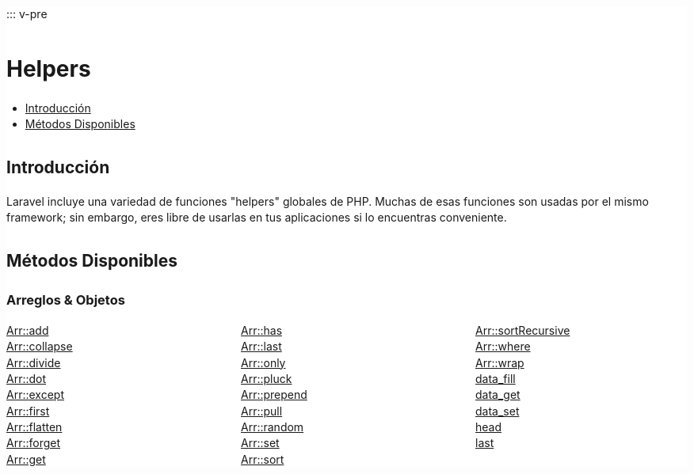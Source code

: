 ::: v-pre

# Helpers

- [Introducción](#introduction)
- [Métodos Disponibles](#available-methods)

<a name="introduction"></a>
## Introducción

Laravel incluye una variedad de funciones "helpers" globales de PHP. Muchas de esas funciones son usadas por el mismo framework; sin embargo, eres libre de usarlas en tus aplicaciones si lo encuentras conveniente.

<a name="available-methods"></a>
## Métodos Disponibles

<style>
    .collection-method-list > p {
        column-count: 3; -moz-column-count: 3; -webkit-column-count: 3;
        column-gap: 2em; -moz-column-gap: 2em; -webkit-column-gap: 2em;
    }

    .collection-method-list a {
        display: block;
    }
</style>

### Arreglos & Objetos

<div class="collection-method-list" markdown="1">

[Arr::add](#method-array-add)
[Arr::collapse](#method-array-collapse)
[Arr::divide](#method-array-divide)
[Arr::dot](#method-array-dot)
[Arr::except](#method-array-except)
[Arr::first](#method-array-first)
[Arr::flatten](#method-array-flatten)
[Arr::forget](#method-array-forget)
[Arr::get](#method-array-get)
[Arr::has](#method-array-has)
[Arr::last](#method-array-last)
[Arr::only](#method-array-only)
[Arr::pluck](#method-array-pluck)
[Arr::prepend](#method-array-prepend)
[Arr::pull](#method-array-pull)
[Arr::random](#method-array-random)
[Arr::set](#method-array-set)
[Arr::sort](#method-array-sort)
[Arr::sortRecursive](#method-array-sort-recursive)
[Arr::where](#method-array-where)
[Arr::wrap](#method-array-wrap)
[data_fill](#method-data-fill)
[data_get](#method-data-get)
[data_set](#method-data-set)
[head](#method-head)
[last](#method-last)
